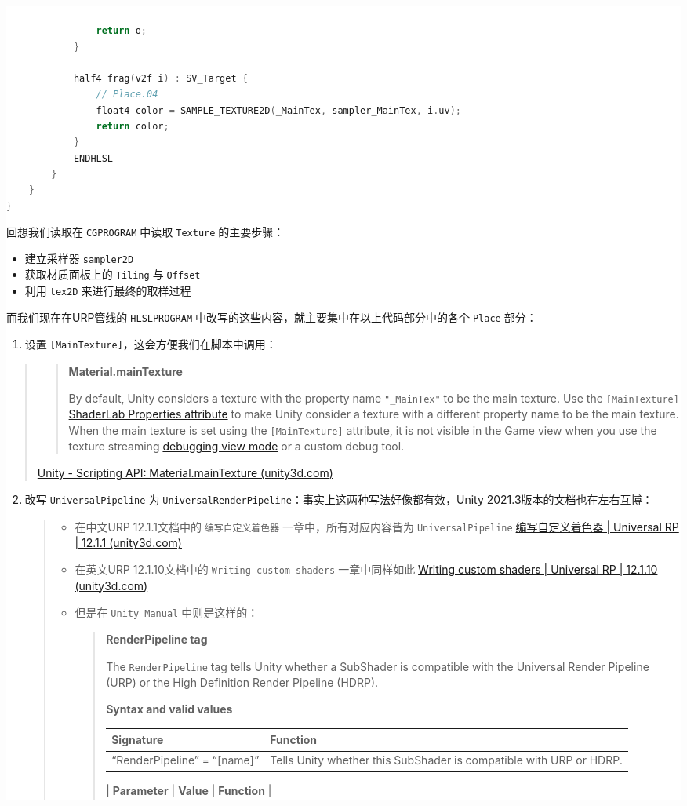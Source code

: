 ```cpp
                
                return o;
            }

            half4 frag(v2f i) : SV_Target {
 				// Place.04
                float4 color = SAMPLE_TEXTURE2D(_MainTex, sampler_MainTex, i.uv);
                return color;
            }
            ENDHLSL
        }
    }
}
```

回想我们读取在 `CGPROGRAM` 中读取 `Texture` 的主要步骤：

- 建立采样器 `sampler2D`
- 获取材质面板上的 `Tiling` 与 `Offset`
- 利用 `tex2D` 来进行最终的取样过程

而我们现在在URP管线的 `HLSLPROGRAM` 中改写的这些内容，就主要集中在以上代码部分中的各个 `Place` 部分：

1. 设置 `[MainTexture]`，这会方便我们在脚本中调用：

  > > **Material.mainTexture**
  > >
  > > By default, Unity considers a texture with the property name `"_MainTex"` to be the main texture. Use the `[MainTexture]` [ShaderLab Properties attribute](https://docs.unity3d.com/Manual/SL-Properties.html) to make Unity consider a texture with a different property name to be the main texture. When the main texture is set using the `[MainTexture]` attribute, it is not visible in the Game view when you use the texture streaming [debugging view mode](https://docs.unity3d.com/Manual/TextureStreaming-API#DebuggingAPI.html) or a custom debug tool.
  >
  > [Unity - Scripting API: Material.mainTexture (unity3d.com)](https://docs.unity3d.com/ScriptReference/Material-mainTexture.html)

2. 改写 `UniversalPipeline` 为 `UniversalRenderPipeline`：事实上这两种写法好像都有效，Unity 2021.3版本的文档也在左右互博：

   > - 在中文URP 12.1.1文档中的 `编写自定义着色器` 一章中，所有对应内容皆为 `UniversalPipeline`
   >   [编写自定义着色器 | Universal RP | 12.1.1 (unity3d.com)](https://docs.unity3d.com/cn/Packages/com.unity.render-pipelines.universal@12.1/manual/writing-custom-shaders-urp.html)
   >
   > - 在英文URP 12.1.10文档中的 `Writing custom shaders` 一章中同样如此
   >   [Writing custom shaders | Universal RP | 12.1.10 (unity3d.com)](https://docs.unity3d.com/Packages/com.unity.render-pipelines.universal@12.1/manual/writing-custom-shaders-urp.html)
   >
   > - 但是在 `Unity Manual` 中则是这样的：
   >
   >   > **RenderPipeline tag**
   >   >
   >   > The `RenderPipeline` tag tells Unity whether a SubShader is compatible with the Universal Render Pipeline (URP) or the High Definition Render Pipeline (HDRP).
   >   >
   >   > **Syntax and valid values**
   >   >
   >   > | **Signature**               | **Function**                                                 |
   >   > | :-------------------------- | :----------------------------------------------------------- |
   >   > | “RenderPipeline” = “[name]” | Tells Unity whether this SubShader is compatible with URP or HDRP. |
   >   >
   >   > | **Parameter** | **Value**                          | **Function**                                       |